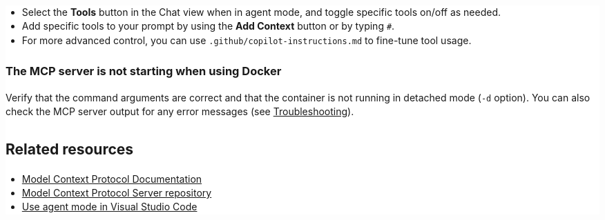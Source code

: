 - Select the **Tools** button in the Chat view when in agent mode, and toggle specific tools on/off as needed.
- Add specific tools to your prompt by using the **Add Context** button or by typing `#`.
- For more advanced control, you can use `.github/copilot-instructions.md` to fine-tune tool usage.

### The MCP server is not starting when using Docker

Verify that the command arguments are correct and that the container is not running in detached mode (`-d` option). You can also check the MCP server output for any error messages (see [Troubleshooting](#troubleshooting)).

## Related resources

- [Model Context Protocol Documentation](https://modelcontextprotocol.io/)
- [Model Context Protocol Server repository](https://github.com/modelcontextprotocol/servers)
- [Use agent mode in Visual Studio Code](/docs/copilot/chat/chat-agent-mode.md)
